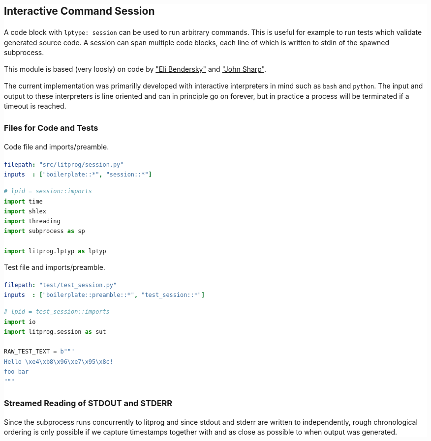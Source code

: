## Interactive Command Session

A code block with `lptype: session` can be used to run arbitrary commands. This is useful for example to run tests which validate generated source code. A session can span multiple code blocks, each line of which is written to stdin of the spawned subprocess.

This module is based (very loosly) on code by ["Eli Bendersky"][eli_bendersky] and ["John Sharp"][john_sharp].

The current implementation was primarilly developed with interactive interpreters in mind such as `bash` and `python`. The input and output to these interpreters is line oriented and can in principle go on forever, but in practice a process will be terminated if a timeout is reached.


### Files for Code and Tests

Code file and imports/preamble.

```yaml
filepath: "src/litprog/session.py"
inputs  : ["boilerplate::*", "session::*"]
```

```python
# lpid = session::imports
import time
import shlex
import threading
import subprocess as sp

import litprog.lptyp as lptyp
```

Test file and imports/preamble.

```yaml
filepath: "test/test_session.py"
inputs  : ["boilerplate::preamble::*", "test_session::*"]
```

```python
# lpid = test_session::imports
import io
import litprog.session as sut

RAW_TEST_TEXT = b"""
Hello \xe4\xb8\x96\xe7\x95\x8c!
foo bar
"""
```

### Streamed Reading of STDOUT and STDERR

Since the subprocess runs concurrently to litprog and since stdout and stderr are written to independently, rough chronological ordering is only possible if we capture timestamps together with and as close as possible to when output was generated. 


[eli_bendersky]: https://eli.thegreenplace.net/2017/interacting-with-a-long-running-child-process-in-python/
[john_sharp]: https://lyceum-allotments.github.io/2017/03/python-and-pipes-part-6-multiple-subprocesses-and-pipes/